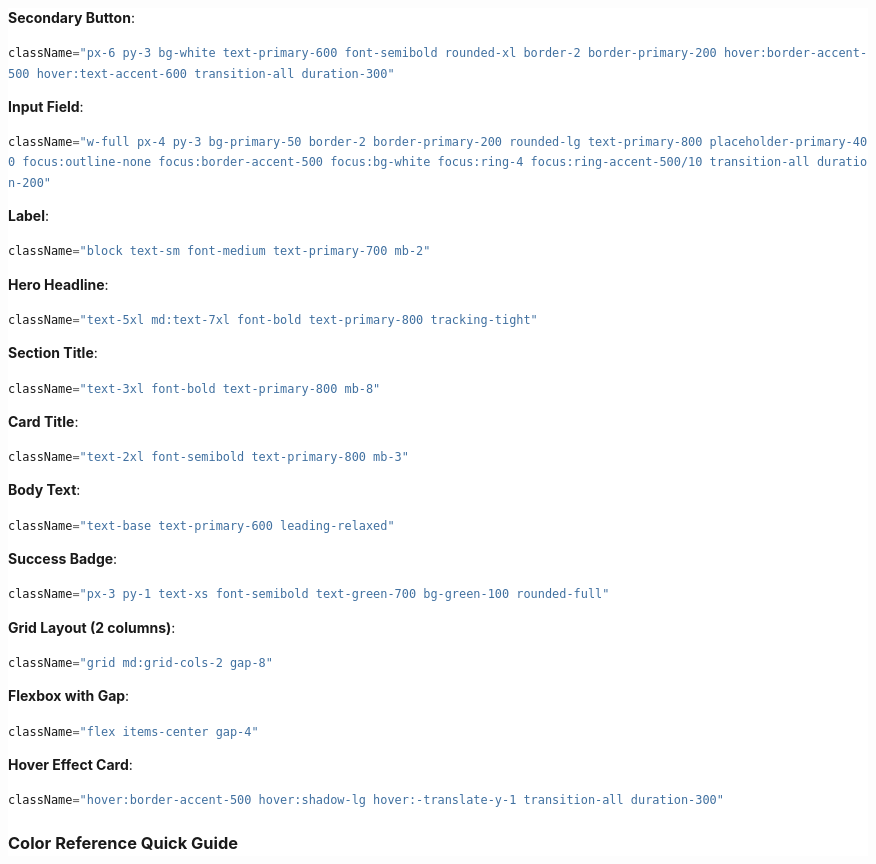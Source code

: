 **Secondary Button**:
```jsx
className="px-6 py-3 bg-white text-primary-600 font-semibold rounded-xl border-2 border-primary-200 hover:border-accent-500 hover:text-accent-600 transition-all duration-300"
```

**Input Field**:
```jsx
className="w-full px-4 py-3 bg-primary-50 border-2 border-primary-200 rounded-lg text-primary-800 placeholder-primary-400 focus:outline-none focus:border-accent-500 focus:bg-white focus:ring-4 focus:ring-accent-500/10 transition-all duration-200"
```

**Label**:
```jsx
className="block text-sm font-medium text-primary-700 mb-2"
```

**Hero Headline**:
```jsx
className="text-5xl md:text-7xl font-bold text-primary-800 tracking-tight"
```

**Section Title**:
```jsx
className="text-3xl font-bold text-primary-800 mb-8"
```

**Card Title**:
```jsx
className="text-2xl font-semibold text-primary-800 mb-3"
```

**Body Text**:
```jsx
className="text-base text-primary-600 leading-relaxed"
```

**Success Badge**:
```jsx
className="px-3 py-1 text-xs font-semibold text-green-700 bg-green-100 rounded-full"
```

**Grid Layout (2 columns)**:
```jsx
className="grid md:grid-cols-2 gap-8"
```

**Flexbox with Gap**:
```jsx
className="flex items-center gap-4"
```

**Hover Effect Card**:
```jsx
className="hover:border-accent-500 hover:shadow-lg hover:-translate-y-1 transition-all duration-300"
```

### Color Reference Quick Guide
